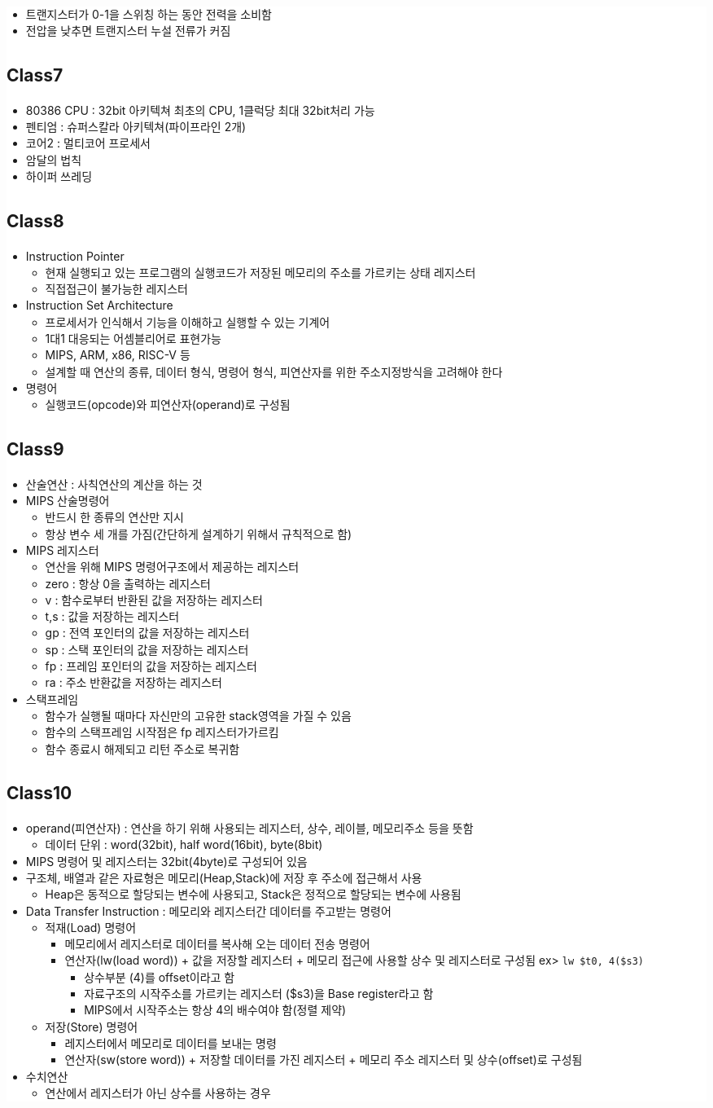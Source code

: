 - 트랜지스터가 0-1을 스위칭 하는 동안 전력을 소비함
- 전압을 낮추면 트랜지스터 누설 전류가 커짐

## Class7

- 80386 CPU : 32bit 아키텍쳐 최초의 CPU, 1클럭당 최대 32bit처리 가능
- 펜티엄 : 슈퍼스칼라 아키텍쳐(파이프라인 2개)
- 코어2 : 멀티코어 프로세서
- 암달의 법칙
- 하이퍼 쓰레딩

## Class8

- Instruction Pointer
    - 현재 실행되고 있는 프로그램의 실행코드가 저장된 메모리의 주소를 가르키는 상태 레지스터
    - 직접접근이 불가능한 레지스터
- Instruction Set Architecture
    - 프로세서가 인식해서 기능을 이해하고 실행할 수 있는 기계어
    - 1대1 대응되는 어셈블리어로 표현가능
    - MIPS, ARM, x86, RISC-V 등
    - 설계할 때 연산의 종류, 데이터 형식, 명령어 형식, 피연산자를 위한 주소지정방식을 고려해야 한다
- 명령어
    - 실행코드(opcode)와 피연산자(operand)로 구성됨

## Class9

- 산술연산 : 사칙연산의 계산을 하는 것
- MIPS 산술명령어
    - 반드시 한 종류의 연산만 지시
    - 항상 변수 세 개를 가짐(간단하게 설계하기 위해서 규칙적으로 함)
- MIPS 레지스터
    - 연산을 위해 MIPS 명령어구조에서 제공하는 레지스터
    - zero : 항상 0을 출력하는 레지스터
    - v : 함수로부터 반환된 값을 저장하는 레지스터
    - t,s : 값을 저장하는 레지스터
    - gp : 전역 포인터의 값을 저장하는 레지스터
    - sp : 스택 포인터의 값을 저장하는 레지스터
    - fp : 프레임 포인터의 값을 저장하는 레지스터
    - ra : 주소 반환값을 저장하는 레지스터
- 스택프레임
    - 함수가 실행될 때마다 자신만의 고유한 stack영역을  가질 수 있음
    - 함수의 스택프레임 시작점은 fp 레지스터가가르킴
    - 함수 종료시 해제되고 리턴 주소로 복귀함

## Class10

- operand(피연산자) : 연산을 하기 위해 사용되는 레지스터, 상수, 레이블, 메모리주소 등을 뜻함
    - 데이터 단위 : word(32bit), half word(16bit), byte(8bit)
- MIPS 명령어 및 레지스터는 32bit(4byte)로 구성되어 있음
- 구조체, 배열과 같은 자료형은 메모리(Heap,Stack)에 저장 후 주소에 접근해서 사용
    - Heap은 동적으로 할당되는 변수에 사용되고, Stack은 정적으로 할당되는 변수에 사용됨
- Data Transfer Instruction : 메모리와 레지스터간 데이터를 주고받는 명령어
    - 적재(Load) 명령어
        - 메모리에서 레지스터로 데이터를 복사해 오는 데이터 전송 명령어
        - 연산자(lw(load word)) + 값을 저장할 레지스터 + 메모리 접근에 사용할 상수 및 레지스터로 구성됨 ex> ```lw $t0, 4($s3)```
            - 상수부분 (4)를 offset이라고 함
            - 자료구조의 시작주소를 가르키는 레지스터 ($s3)을 Base register라고 함
            - MIPS에서 시작주소는 항상 4의 배수여야 함(정렬 제약)
    - 저장(Store) 명령어
        - 레지스터에서 메모리로 데이터를 보내는 명령
        - 연산자(sw(store word)) + 저장할 데이터를 가진 레지스터 + 메모리 주소 레지스터 및 상수(offset)로 구성됨
- 수치연산
    - 연산에서 레지스터가 아닌 상수를 사용하는 경우